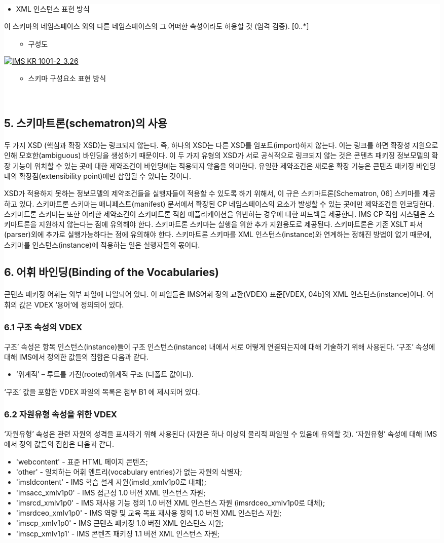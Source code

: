 <ul>
	<li>XML 인스턴스 표현 방식</li>
</ul>
</ul>
이 스키마의 네임스페이스 외의 다른 네임스페이스의 그 어떠한 속성이라도
허용할 것 (엄격 검증). [0..*]
<ul>
<ul>
	<li>구성도</li>
</ul>
</ul>
<div class="pc"><a href="{{ "/assets/images/IMS-KR-1001-2_3.26.jpg" | absolute_url }}" target="_blank"><img class="aligncenter wp-image-302 size-medium" src="{{ "/assets/images/IMS-KR-1001-2_3.26.jpg" | absolute_url }}" alt="IMS KR 1001-2_3.26" width="300" height="39" /></a></div>
<ul>
<ul>
	<li>스키마 구성요소 표현 방식</li>
</ul>
</ul>
&nbsp;

</div>
</div>
</div>
</div>
<div id="chap_5" class="chapter" title="스키마트론(schematron)의 사용">
<h2 class="title"><a name="5">5. 스키마트론(schematron)의 사용</a></h2>
두 가지 XSD (핵심과 확장 XSD)는 링크되지 않는다. 즉, 하나의 XSD는 다른 XSD를 임포트(import)하지 않는다. 이는 링크를 하면 확장성 지원으로 인해 모호한(ambiguous) 바인딩을 생성하기 때문이다. 이 두 가지 유형의 XSD가 서로 공식적으로 링크되지 않는 것은 콘텐츠 패키징 정보모델의 확장 기능이 위치할 수 있는 곳에 대한 제약조건이 바인딩에는 적용되지 않음을 의미한다. 유일한 제약조건은 새로운 확장 기능은 콘텐츠 패키징 바인딩 내의 확장점(extensibility point)에만 삽입될 수 있다는 것이다.

XSD가 적용하지 못하는 정보모델의 제약조건들을 실행자들이 적용할 수 있도록 하기 위해서, 이 규은 스키마트론[Schematron, 06] 스키마를 제공하고 있다. 스키마트론 스키마는 매니페스트(manifest) 문서에서 확장된 CP 네임스페이스의 요소가 발생할 수 있는 곳에만 제약조건을 인코딩한다. 스키마트론 스키마는 또한 이러한 제약조건이 스키마트론 적합 애플리케이션을 위반하는 경우에 대한 피드백을 제공한다. IMS CP 적합 시스템은 스키마트론을 지원하지 않는다는 점에 유의해야 한다. 스키마트론 스키마는 실행을 위한 추가 지원용도로 제공된다. 스키마트론은 기존 XSLT 파서(parser)외에 추가로 실행가능하다는 점에 유의해야 한다. 스키마트론 스키마를 XML 인스턴스(instance)와 연계하는 정해진 방법이 없기 때문에, 스키마를 인스턴스(instance)에 적용하는 일은 실행자들의 몫이다.

</div>
<div id="chap_6" class="chapter" title="어휘 바인딩(Binding of the Vocabularies)">
<h2 class="title"><a name="6">6. 어휘 바인딩(Binding of the Vocabularies)</a></h2>
콘텐츠 패키징 어휘는 외부 파일에 나열되어 있다. 이 파일들은 IMS어휘 정의 교환(VDEX) 표준[VDEX, 04b]의 XML 인스턴스(instance)이다. 어휘의 값은 VDEX ‘용어’에 정의되어 있다.
<div id="sec_6.1" class="section" title="구조 속성의 VDEX">
<h3 class="title"><a name="6.1">6.1 구조 속성의 VDEX</a></h3>
구조’ 속성은 항목 인스턴스(instance)들이 구조 인스턴스(instance) 내에서 서로 어떻게 연결되는지에 대해 기술하기 위해 사용된다. ‘구조’ 속성에 대해 IMS에서 정의한 값들의 집합은 다음과 같다.
<ul>
	<li>‘위계적’ – 루트를 가진(rooted)위계적 구조 (디폴트 값이다).</li>
</ul>
‘구조’ 값을 포함한 VDEX 파일의 목록은 첨부 B1 에 제시되어 있다.

</div>
<div id="sec_6.2" class="section" title="자원유형 속성을 위한 VDEX">
<h3 class="title"><a name="6.2">6.2 자원유형 속성을 위한 VDEX</a></h3>
‘자원유형’ 속성은 관련 자원의 성격을 표시하기 위해 사용된다 (자원은 하나 이상의 물리적 파일일 수 있음에 유의할 것). ‘자원유형’ 속성에 대해 IMS에서 정의 값들의 집합은 다음과 같다.
<ul>
	<li>'webcontent' - 표준 HTML 페이지 콘텐츠;</li>
	<li>'other' - 일치하는 어휘 엔트리(vocabulary entries)가 없는 자원의 식별자;</li>
	<li>'imsldcontent' - IMS 학습 설계 자원(imsld_xmlv1p0로 대체);</li>
	<li>'imsacc_xmlv1p0' - IMS 접근성 1.0 버전 XML 인스턴스 자원;</li>
	<li>'imsrcd_xmlv1p0' - IMS 재사용 기능 정의 1.0 버전 XML 인스턴스 자원
(imsrdceo_xmlv1p0로 대체);</li>
	<li>'imsrdceo_xmlv1p0' - IMS 역량 및 교육 목표 재사용 정의 1.0 버전 XML 인스턴스 자원;</li>
	<li>'imscp_xmlv1p0' - IMS 콘텐츠 패키징 1.0 버전 XML 인스턴스 자원;</li>
	<li>'imscp_xmlv1p1' - IMS 콘텐츠 패키징 1.1 버전 XML 인스턴스 자원;</li>